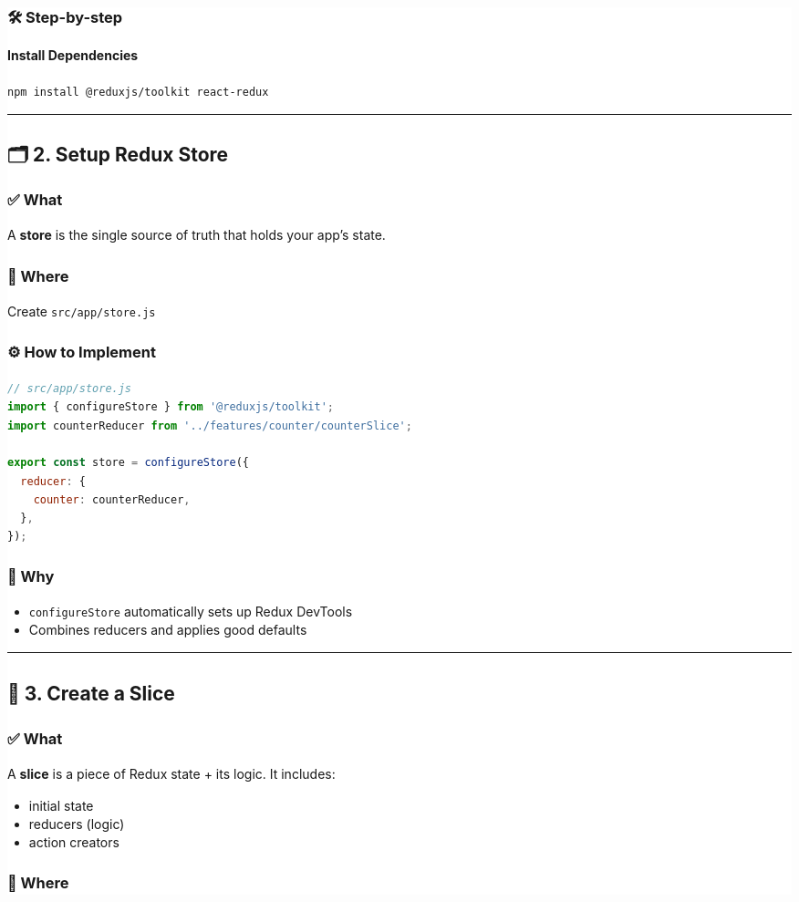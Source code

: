 ### 🛠️ Step-by-step

#### Install Dependencies

```bash
npm install @reduxjs/toolkit react-redux
```

---

## 🗂️ 2. Setup Redux Store

### ✅ What

A **store** is the single source of truth that holds your app’s state.

### 📍 Where

Create `src/app/store.js`

### ⚙️ How to Implement

```js
// src/app/store.js
import { configureStore } from '@reduxjs/toolkit';
import counterReducer from '../features/counter/counterSlice';

export const store = configureStore({
  reducer: {
    counter: counterReducer,
  },
});
```

### 🧠 Why

* `configureStore` automatically sets up Redux DevTools
* Combines reducers and applies good defaults

---

## 🧩 3. Create a Slice

### ✅ What

A **slice** is a piece of Redux state + its logic. It includes:

* initial state
* reducers (logic)
* action creators

### 📍 Where

